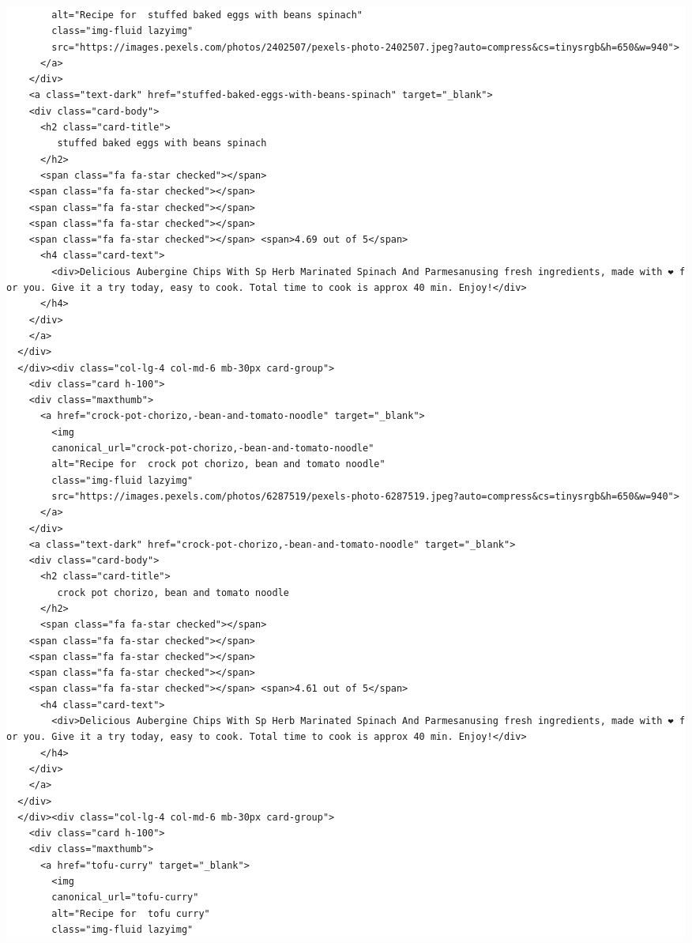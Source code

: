             alt="Recipe for  stuffed baked eggs with beans spinach"
            class="img-fluid lazyimg"
            src="https://images.pexels.com/photos/2402507/pexels-photo-2402507.jpeg?auto=compress&cs=tinysrgb&h=650&w=940">
          </a>
        </div>
        <a class="text-dark" href="stuffed-baked-eggs-with-beans-spinach" target="_blank">
        <div class="card-body">
          <h2 class="card-title">
             stuffed baked eggs with beans spinach
          </h2>
          <span class="fa fa-star checked"></span>
        <span class="fa fa-star checked"></span>
        <span class="fa fa-star checked"></span>
        <span class="fa fa-star checked"></span>
        <span class="fa fa-star checked"></span> <span>4.69 out of 5</span>
          <h4 class="card-text">
            <div>Delicious Aubergine Chips With Sp Herb Marinated Spinach And Parmesanusing fresh ingredients, made with ❤️ for you. Give it a try today, easy to cook. Total time to cook is approx 40 min. Enjoy!</div>
          </h4>
        </div>
        </a>
      </div>
      </div><div class="col-lg-4 col-md-6 mb-30px card-group">
        <div class="card h-100">
        <div class="maxthumb">
          <a href="crock-pot-chorizo,-bean-and-tomato-noodle" target="_blank">
            <img
            canonical_url="crock-pot-chorizo,-bean-and-tomato-noodle"
            alt="Recipe for  crock pot chorizo, bean and tomato noodle"
            class="img-fluid lazyimg"
            src="https://images.pexels.com/photos/6287519/pexels-photo-6287519.jpeg?auto=compress&cs=tinysrgb&h=650&w=940">
          </a>
        </div>
        <a class="text-dark" href="crock-pot-chorizo,-bean-and-tomato-noodle" target="_blank">
        <div class="card-body">
          <h2 class="card-title">
             crock pot chorizo, bean and tomato noodle
          </h2>
          <span class="fa fa-star checked"></span>
        <span class="fa fa-star checked"></span>
        <span class="fa fa-star checked"></span>
        <span class="fa fa-star checked"></span>
        <span class="fa fa-star checked"></span> <span>4.61 out of 5</span>
          <h4 class="card-text">
            <div>Delicious Aubergine Chips With Sp Herb Marinated Spinach And Parmesanusing fresh ingredients, made with ❤️ for you. Give it a try today, easy to cook. Total time to cook is approx 40 min. Enjoy!</div>
          </h4>
        </div>
        </a>
      </div>
      </div><div class="col-lg-4 col-md-6 mb-30px card-group">
        <div class="card h-100">
        <div class="maxthumb">
          <a href="tofu-curry" target="_blank">
            <img
            canonical_url="tofu-curry"
            alt="Recipe for  tofu curry"
            class="img-fluid lazyimg"